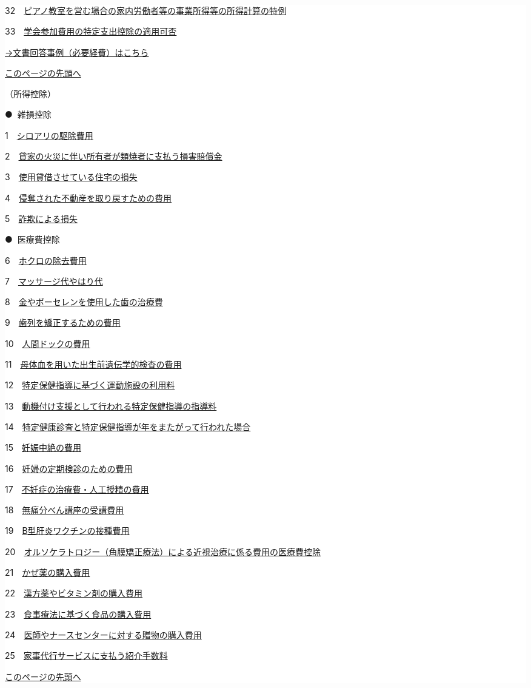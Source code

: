 32 [ピアノ教室を営む場合の家内労働者等の事業所得等の所得計算の特例](https://www.nta.go.jp/law/shitsugi/shotoku/04/34.htm)

33 [学会参加費用の特定支出控除の適用可否](https://www.nta.go.jp/law/shitsugi/shotoku/04/32.htm)

[→文書回答事例（必要経費）はこちら](https://www.nta.go.jp/law/bunshokaito/shotoku/02_1.htm#a-04)

[このページの先頭へ](https://www.nta.go.jp/law/shitsugi/shotoku/01.htm#page-top)

（所得控除）

●  雑損控除

1 [シロアリの駆除費用](https://www.nta.go.jp/law/shitsugi/shotoku/05/01.htm)

2 [貸家の火災に伴い所有者が類焼者に支払う損害賠償金](https://www.nta.go.jp/law/shitsugi/shotoku/05/02.htm)

3 [使用貸借させている住宅の損失](https://www.nta.go.jp/law/shitsugi/shotoku/05/03.htm)

4 [侵奪された不動産を取り戻すための費用](https://www.nta.go.jp/law/shitsugi/shotoku/05/04.htm)

5 [詐欺による損失](https://www.nta.go.jp/law/shitsugi/shotoku/05/05.htm)

●  医療費控除

6 [ホクロの除去費用](https://www.nta.go.jp/law/shitsugi/shotoku/05/35.htm)

7 [マッサージ代やはり代](https://www.nta.go.jp/law/shitsugi/shotoku/05/06.htm)

8 [金やポーセレンを使用した歯の治療費](https://www.nta.go.jp/law/shitsugi/shotoku/05/07.htm)

9 [歯列を矯正するための費用](https://www.nta.go.jp/law/shitsugi/shotoku/05/08.htm)

10 [人間ドックの費用](https://www.nta.go.jp/law/shitsugi/shotoku/05/09.htm)

11 [母体血を用いた出生前遺伝学的検査の費用](https://www.nta.go.jp/law/shitsugi/shotoku/05/80.htm)

12 [特定保健指導に基づく運動施設の利用料](https://www.nta.go.jp/law/shitsugi/shotoku/05/70.htm)

13 [動機付け支援として行われる特定保健指導の指導料](https://www.nta.go.jp/law/shitsugi/shotoku/05/71.htm)

14 [特定健康診査と特定保健指導が年をまたがって行われた場合](https://www.nta.go.jp/law/shitsugi/shotoku/05/72.htm)

15 [妊娠中絶の費用](https://www.nta.go.jp/law/shitsugi/shotoku/05/36.htm)

16 [妊婦の定期検診のための費用](https://www.nta.go.jp/law/shitsugi/shotoku/05/10.htm)

17 [不妊症の治療費・人工授精の費用](https://www.nta.go.jp/law/shitsugi/shotoku/05/37.htm)

18 [無痛分べん講座の受講費用](https://www.nta.go.jp/law/shitsugi/shotoku/05/11.htm)

19 [B型肝炎ワクチンの接種費用](https://www.nta.go.jp/law/shitsugi/shotoku/05/38.htm)

20 [オルソケラトロジー（角膜矯正療法）による近視治療に係る費用の医療費控除](https://www.nta.go.jp/law/shitsugi/shotoku/05/66.htm)

21 [かぜ薬の購入費用](https://www.nta.go.jp/law/shitsugi/shotoku/05/12.htm)

22 [漢方薬やビタミン剤の購入費用](https://www.nta.go.jp/law/shitsugi/shotoku/05/39.htm)

23 [食事療法に基づく食品の購入費用](https://www.nta.go.jp/law/shitsugi/shotoku/05/13.htm)

24 [医師やナースセンターに対する贈物の購入費用](https://www.nta.go.jp/law/shitsugi/shotoku/05/40.htm)

25 [家事代行サービスに支払う紹介手数料](https://www.nta.go.jp/law/shitsugi/shotoku/05/41.htm)

[このページの先頭へ](https://www.nta.go.jp/law/shitsugi/shotoku/01.htm#page-top)
